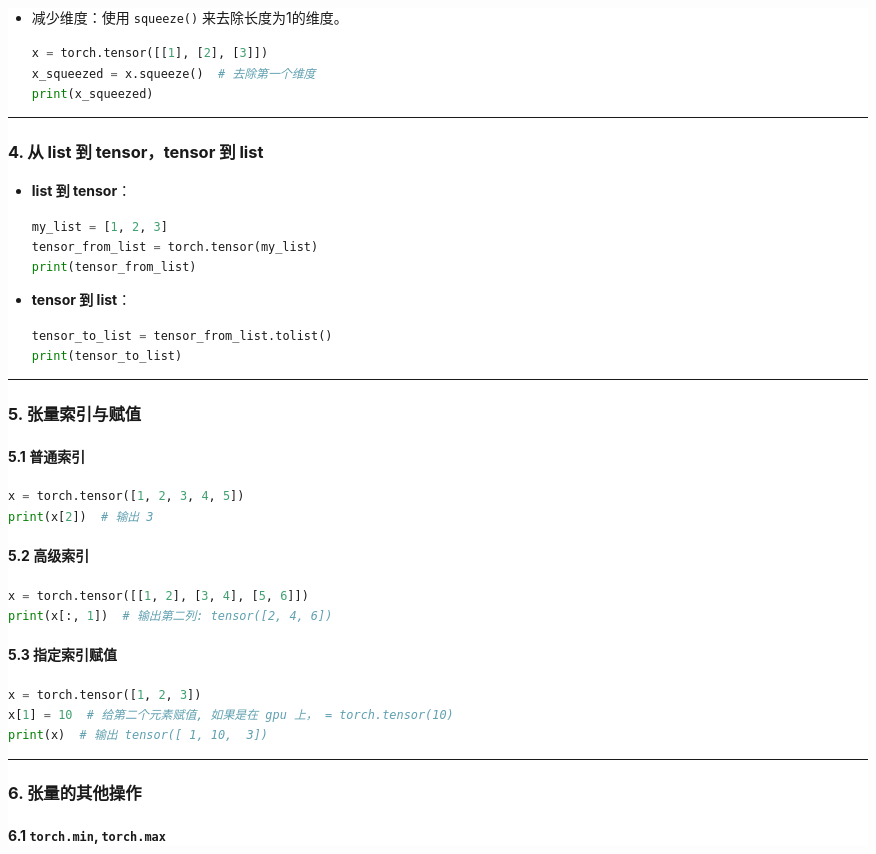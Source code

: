 - 减少维度：使用 `squeeze()` 来去除长度为1的维度。

  ```python
  x = torch.tensor([[1], [2], [3]])
  x_squeezed = x.squeeze()  # 去除第一个维度
  print(x_squeezed)
  ```

------

### 4. **从 list 到 tensor，tensor 到 list**

- **list 到 tensor**：

  ```python
  my_list = [1, 2, 3]
  tensor_from_list = torch.tensor(my_list)
  print(tensor_from_list)
  ```

- **tensor 到 list**：

  ```python
  tensor_to_list = tensor_from_list.tolist()
  print(tensor_to_list)
  ```

------

### 5. **张量索引与赋值**

#### 5.1 普通索引

```python
x = torch.tensor([1, 2, 3, 4, 5])
print(x[2])  # 输出 3
```

#### 5.2 高级索引

```python
x = torch.tensor([[1, 2], [3, 4], [5, 6]])
print(x[:, 1])  # 输出第二列: tensor([2, 4, 6])
```

#### 5.3 指定索引赋值

```python
x = torch.tensor([1, 2, 3])
x[1] = 10  # 给第二个元素赋值, 如果是在 gpu 上， = torch.tensor(10)
print(x)  # 输出 tensor([ 1, 10,  3])
```

------

### 6. **张量的其他操作**

#### 6.1 `torch.min`, `torch.max`
